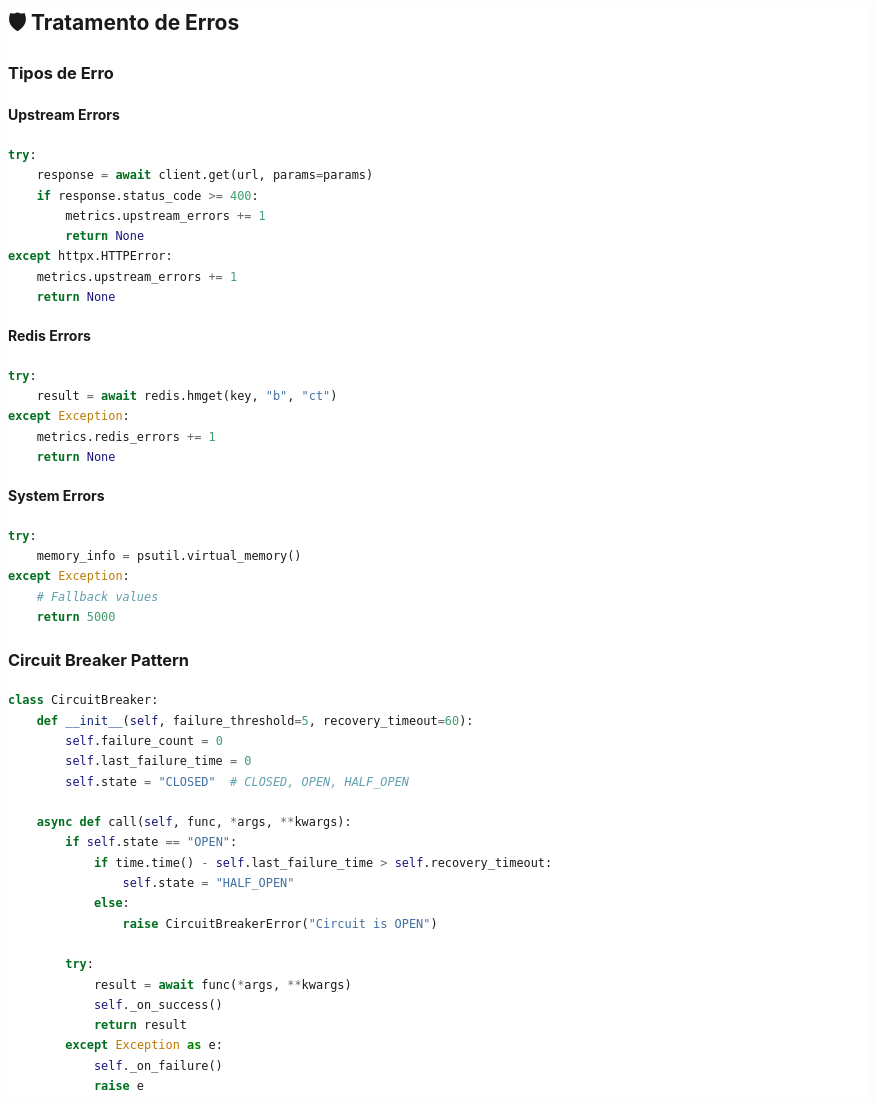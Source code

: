 ## 🛡️ Tratamento de Erros

### Tipos de Erro

#### Upstream Errors
```python
try:
    response = await client.get(url, params=params)
    if response.status_code >= 400:
        metrics.upstream_errors += 1
        return None
except httpx.HTTPError:
    metrics.upstream_errors += 1
    return None
```

#### Redis Errors
```python
try:
    result = await redis.hmget(key, "b", "ct")
except Exception:
    metrics.redis_errors += 1
    return None
```

#### System Errors
```python
try:
    memory_info = psutil.virtual_memory()
except Exception:
    # Fallback values
    return 5000
```

### Circuit Breaker Pattern

```python
class CircuitBreaker:
    def __init__(self, failure_threshold=5, recovery_timeout=60):
        self.failure_count = 0
        self.last_failure_time = 0
        self.state = "CLOSED"  # CLOSED, OPEN, HALF_OPEN

    async def call(self, func, *args, **kwargs):
        if self.state == "OPEN":
            if time.time() - self.last_failure_time > self.recovery_timeout:
                self.state = "HALF_OPEN"
            else:
                raise CircuitBreakerError("Circuit is OPEN")

        try:
            result = await func(*args, **kwargs)
            self._on_success()
            return result
        except Exception as e:
            self._on_failure()
            raise e
```

